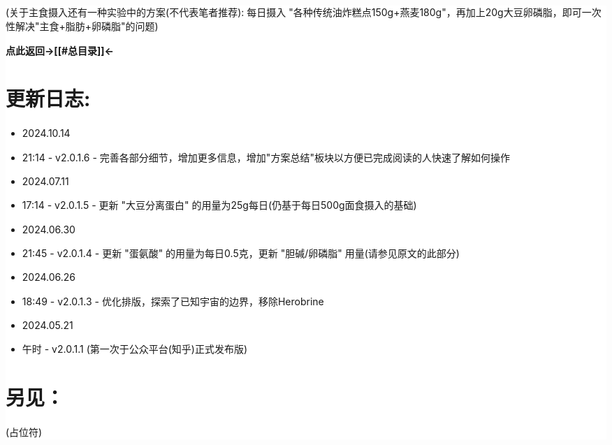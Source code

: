(关于主食摄入还有一种实验中的方案(不代表笔者推荐): 每日摄入 "各种传统油炸糕点150g+燕麦180g"，再加上20g大豆卵磷脂，即可一次性解决"主食+脂肪+卵磷脂"的问题)    


**点此返回→[[#总目录]]←**


# 更新日志:    

  - 2024.10.14
   - 21:14
    - v2.0.1.6 - 完善各部分细节，增加更多信息，增加"方案总结"板块以方便已完成阅读的人快速了解如何操作

  - 2024.07.11
   - 17:14
    - v2.0.1.5 - 更新 "大豆分离蛋白" 的用量为25g每日(仍基于每日500g面食摄入的基础)

  - 2024.06.30
   - 21:45
    - v2.0.1.4 - 更新 "蛋氨酸" 的用量为每日0.5克，更新 "胆碱/卵磷脂" 用量(请参见原文的此部分)

  - 2024.06.26
   - 18:49
    - v2.0.1.3 - 优化排版，探索了已知宇宙的边界，移除Herobrine

  - 2024.05.21
   - 午时
    - v2.0.1.1 (第一次于公众平台(知乎)正式发布版)
  
# 另见：
 (占位符)